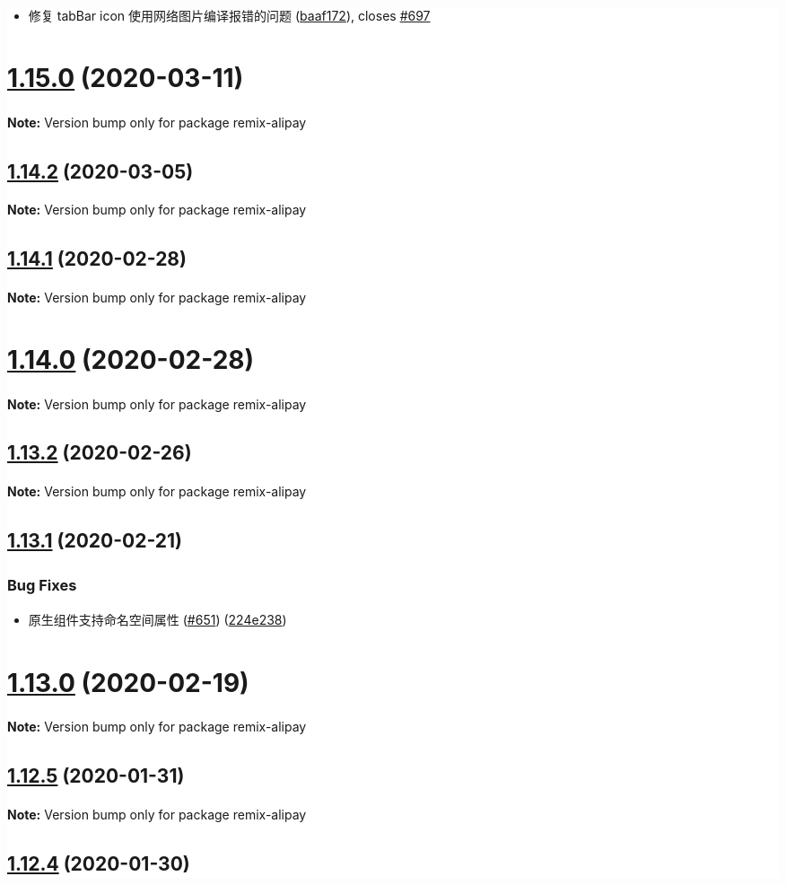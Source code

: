 - 修复 tabBar icon 使用网络图片编译报错的问题 ([baaf172](https://code.alipay.com/remix/remix/commit/baaf172)), closes [#697](https://code.alipay.com/remix/remix/issues/697)

# [1.15.0](https://code.alipay.com/remix/remix/compare/v1.14.2...v1.15.0) (2020-03-11)

**Note:** Version bump only for package remix-alipay

## [1.14.2](https://code.alipay.com/remix/remix/compare/v1.14.1...v1.14.2) (2020-03-05)

**Note:** Version bump only for package remix-alipay

## [1.14.1](https://code.alipay.com/remix/remix/compare/v1.14.0...v1.14.1) (2020-02-28)

**Note:** Version bump only for package remix-alipay

# [1.14.0](https://code.alipay.com/remix/remix/compare/v1.13.3...v1.14.0) (2020-02-28)

**Note:** Version bump only for package remix-alipay

## [1.13.2](https://code.alipay.com/remix/remix/compare/v1.13.1...v1.13.2) (2020-02-26)

**Note:** Version bump only for package remix-alipay

## [1.13.1](https://code.alipay.com/remix/remix/compare/v1.13.0...v1.13.1) (2020-02-21)

### Bug Fixes

- 原生组件支持命名空间属性 ([#651](https://code.alipay.com/remix/remix/issues/651)) ([224e238](https://code.alipay.com/remix/remix/commit/224e238))

# [1.13.0](https://code.alipay.com/remix/remix/compare/v1.12.5...v1.13.0) (2020-02-19)

**Note:** Version bump only for package remix-alipay

## [1.12.5](https://code.alipay.com/remix/remix/compare/v1.12.4...v1.12.5) (2020-01-31)

**Note:** Version bump only for package remix-alipay

## [1.12.4](https://code.alipay.com/remix/remix/compare/v1.12.3...v1.12.4) (2020-01-30)
